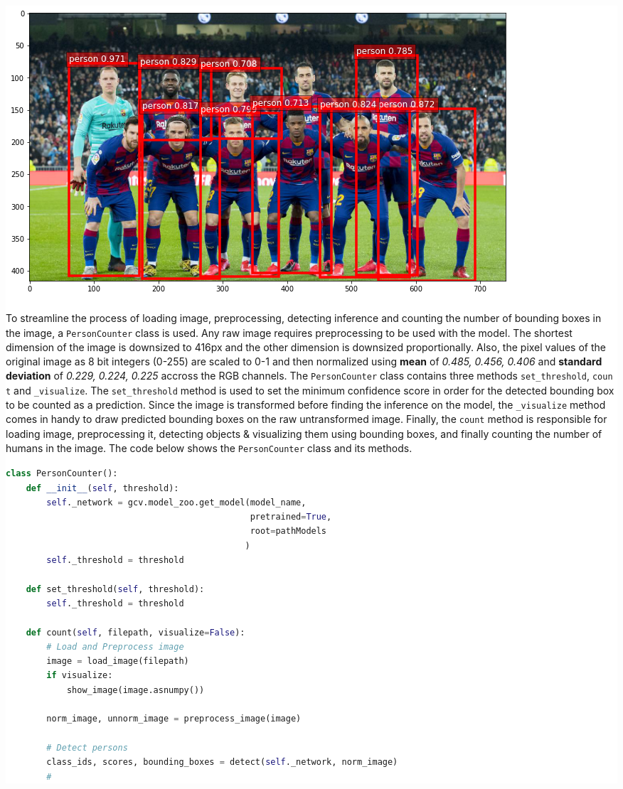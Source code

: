 ![png](/assets/images/posts/object_detection_humans/output_8_0.png)


To streamline the process of loading image, preprocessing, detecting inference and 
counting the number of bounding boxes in the image, a `PersonCounter` class is used.
Any raw image requires preprocessing to be used with the model. The shortest dimension 
of the image is downsized to 416px and the other dimension is downsized proportionally. 
Also, the pixel values of the original image as 8 bit integers (0-255) are scaled to 0-1 
and then normalized using <b>mean</b> of <i>0.485, 0.456, 0.406</i> and <b>standard 
deviation</b> of <i>0.229, 0.224, 0.225</i> accross the RGB channels. 
The `PersonCounter` class contains three methods `set_threshold`, `count` 
and  `_visualize`. The `set_threshold` method is used to set the minimum confidence 
score in order for the detected bounding box to be counted as a prediction.
Since the image is transformed before finding the inference on the model,
the `_visualize` method comes in handy 
to draw predicted bounding boxes on the raw untransformed image. 
Finally, the `count` method is responsible for loading image, preprocessing it, 
detecting objects & visualizing them using bounding 
boxes, and finally counting the number of humans in the image. The code below shows 
the `PersonCounter` class and its methods.

```python
class PersonCounter():
    def __init__(self, threshold):
        self._network = gcv.model_zoo.get_model(model_name, 
                                                pretrained=True, 
                                                root=pathModels
                                               )
        self._threshold = threshold

    def set_threshold(self, threshold):
        self._threshold = threshold
        
    def count(self, filepath, visualize=False):
        # Load and Preprocess image
        image = load_image(filepath)
        if visualize:
            show_image(image.asnumpy())
        
        norm_image, unnorm_image = preprocess_image(image)
        
        # Detect persons
        class_ids, scores, bounding_boxes = detect(self._network, norm_image)
        #
```
